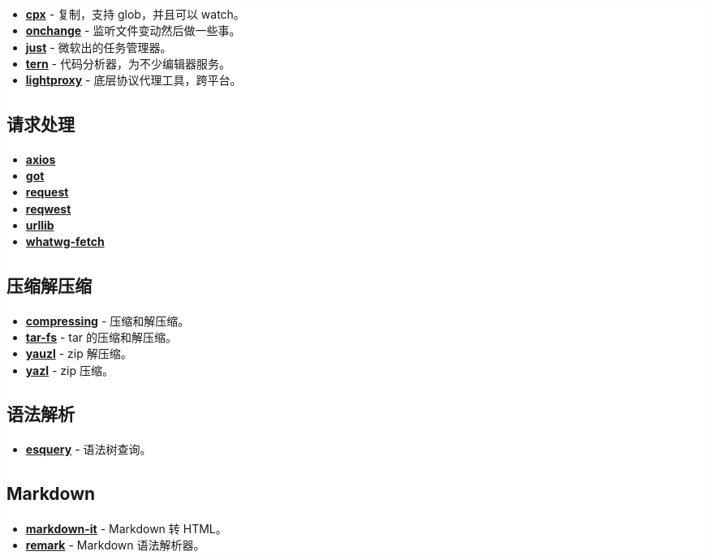 - [**cpx**](https://github.com/mysticatea/cpx) - 复制，支持 glob，并且可以 watch。
- [**onchange**](https://github.com/Qard/onchange) - 监听文件变动然后做一些事。
- [**just**](https://github.com/Microsoft/just) - 微软出的任务管理器。
- [**tern**](https://github.com/ternjs/tern) - 代码分析器，为不少编辑器服务。
- [**lightproxy**](https://github.com/alibaba/lightproxy) - 底层协议代理工具，跨平台。

## 请求处理

- [**axios**](https://github.com/axios/axios)
- [**got**](https://github.com/sindresorhus/got)
- [**request**](https://github.com/request/request)
- [**reqwest**](https://github.com/ded/reqwest)
- [**urllib**](https://github.com/node-modules/urllib)
- [**whatwg-fetch**](https://github.com/github/fetch)

## 压缩解压缩

- [**compressing**](https://github.com/node-modules/compressing) - 压缩和解压缩。
- [**tar-fs**](https://github.com/mafintosh/tar-fs) - tar 的压缩和解压缩。
- [**yauzl**](https://github.com/thejoshwolfe/yauzl) - zip 解压缩。
- [**yazl**](https://www.npmjs.com/package/yazl) - zip 压缩。

## 语法解析

- [**esquery**](https://github.com/estools/esquery) - 语法树查询。

## Markdown

- [**markdown-it**](https://github.com/markdown-it/markdown-it) - Markdown 转 HTML。
- [**remark**](https://github.com/remarkjs/remark) - Markdown 语法解析器。
